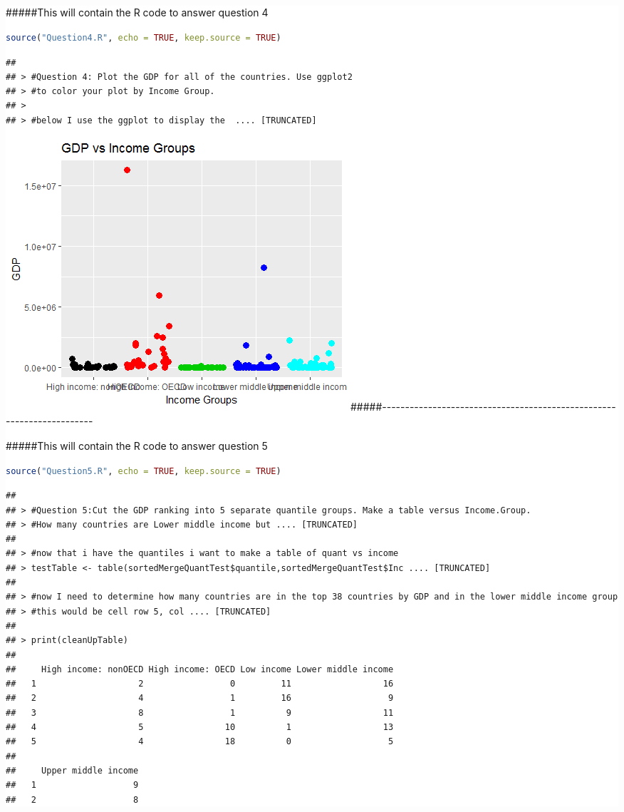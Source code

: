 #####This will contain the R code to answer question 4

```r
source("Question4.R", echo = TRUE, keep.source = TRUE)
```

```
## 
## > #Question 4: Plot the GDP for all of the countries. Use ggplot2 
## > #to color your plot by Income Group.
## > 
## > #below I use the ggplot to display the  .... [TRUNCATED]
```

![](CaseStudyRMarkDownFinal_AaronFaltesek_files/figure-docx/Question4-1.png)
#####----------------------------------------------------------------------

#####This will contain the R code to answer question 5

```r
source("Question5.R", echo = TRUE, keep.source = TRUE)
```

```
## 
## > #Question 5:Cut the GDP ranking into 5 separate quantile groups. Make a table versus Income.Group.
## > #How many countries are Lower middle income but .... [TRUNCATED] 
## 
## > #now that i have the quantiles i want to make a table of quant vs income
## > testTable <- table(sortedMergeQuantTest$quantile,sortedMergeQuantTest$Inc .... [TRUNCATED] 
## 
## > #now I need to determine how many countries are in the top 38 countries by GDP and in the lower middle income group
## > #this would be cell row 5, col .... [TRUNCATED] 
## 
## > print(cleanUpTable)
##    
##     High income: nonOECD High income: OECD Low income Lower middle income
##   1                    2                 0         11                  16
##   2                    4                 1         16                   9
##   3                    8                 1          9                  11
##   4                    5                10          1                  13
##   5                    4                18          0                   5
##    
##     Upper middle income
##   1                   9
##   2                   8
```